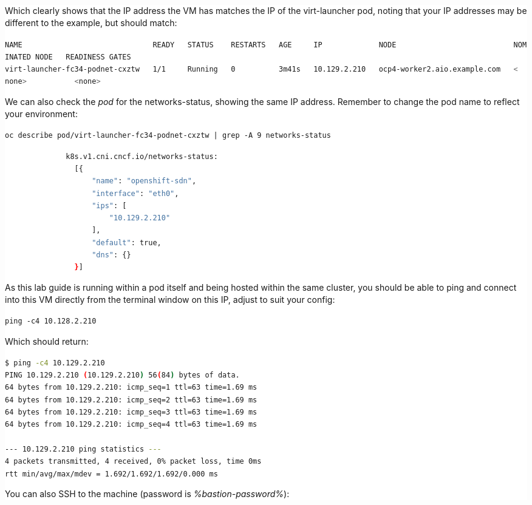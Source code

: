 Which clearly shows that the IP address the VM has matches the IP of the virt-launcher pod, noting that your IP addresses may be different to the example, but should match:

~~~bash
NAME                              READY   STATUS    RESTARTS   AGE     IP             NODE                           NOMINATED NODE   READINESS GATES
virt-launcher-fc34-podnet-cxztw   1/1     Running   0          3m41s   10.129.2.210   ocp4-worker2.aio.example.com   <
none>           <none>
~~~


We can also check the *pod* for the networks-status, showing the same IP address. Remember to change the pod name to reflect your environment:

```copy-and-edit
oc describe pod/virt-launcher-fc34-podnet-cxztw | grep -A 9 networks-status
```

~~~bash
              k8s.v1.cni.cncf.io/networks-status:
                [{
                    "name": "openshift-sdn",
                    "interface": "eth0",
                    "ips": [
                        "10.129.2.210"
                    ],
                    "default": true,
                    "dns": {}
                }]
~~~

As this lab guide is running within a pod itself and being hosted within the same cluster, you should be able to ping and connect into this VM directly from the terminal window on this IP, adjust to suit your config:


```copy-and-edit
ping -c4 10.128.2.210
```

Which should return:

~~~bash
$ ping -c4 10.129.2.210
PING 10.129.2.210 (10.129.2.210) 56(84) bytes of data.
64 bytes from 10.129.2.210: icmp_seq=1 ttl=63 time=1.69 ms
64 bytes from 10.129.2.210: icmp_seq=2 ttl=63 time=1.69 ms
64 bytes from 10.129.2.210: icmp_seq=3 ttl=63 time=1.69 ms
64 bytes from 10.129.2.210: icmp_seq=4 ttl=63 time=1.69 ms

--- 10.129.2.210 ping statistics ---
4 packets transmitted, 4 received, 0% packet loss, time 0ms
rtt min/avg/max/mdev = 1.692/1.692/1.692/0.000 ms
~~~

You can also SSH to the machine (password is *%bastion-password%*):
